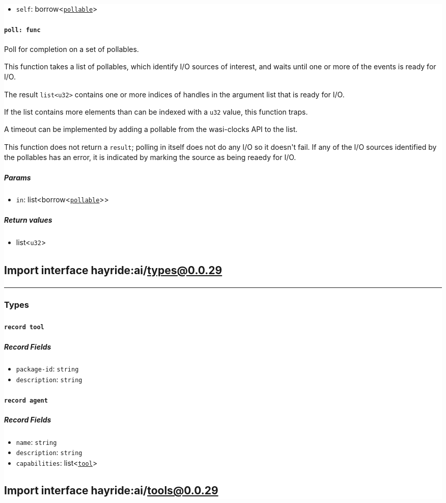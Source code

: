 - <a id="method_pollable_block.self"></a>`self`: borrow<[`pollable`](#pollable)>

#### <a id="poll"></a>`poll: func`

Poll for completion on a set of pollables.

This function takes a list of pollables, which identify I/O sources of
interest, and waits until one or more of the events is ready for I/O.

The result `list<u32>` contains one or more indices of handles in the
argument list that is ready for I/O.

If the list contains more elements than can be indexed with a `u32`
value, this function traps.

A timeout can be implemented by adding a pollable from the
wasi-clocks API to the list.

This function does not return a `result`; polling in itself does not
do any I/O so it doesn't fail. If any of the I/O sources identified by
the pollables has an error, it is indicated by marking the source as
being reaedy for I/O.

##### Params

- <a id="poll.in"></a>`in`: list<borrow<[`pollable`](#pollable)>>

##### Return values

- <a id="poll.0"></a> list<`u32`>

## <a id="hayride_ai_types_0_0_29"></a>Import interface hayride:ai/types@0.0.29


----

### Types

#### <a id="tool"></a>`record tool`


##### Record Fields

- <a id="tool.package_id"></a>`package-id`: `string`
- <a id="tool.description"></a>`description`: `string`
#### <a id="agent"></a>`record agent`


##### Record Fields

- <a id="agent.name"></a>`name`: `string`
- <a id="agent.description"></a>`description`: `string`
- <a id="agent.capabilities"></a>`capabilities`: list<[`tool`](#tool)>
## <a id="hayride_ai_tools_0_0_29"></a>Import interface hayride:ai/tools@0.0.29
